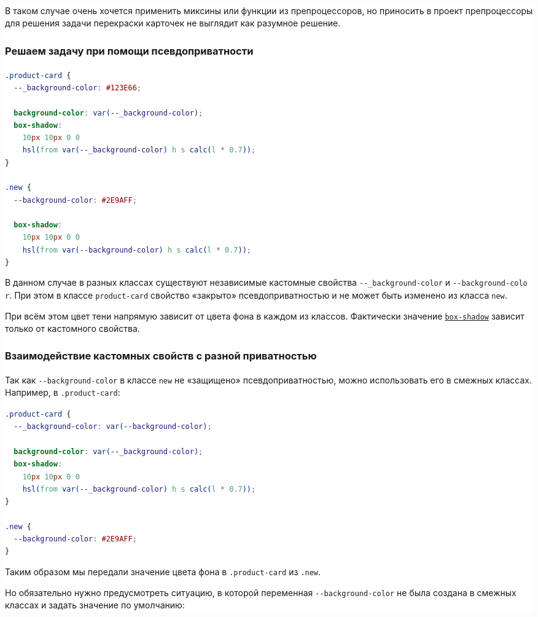 В таком случае очень хочется применить миксины или функции из препроцессоров, но приносить в проект препроцессоры для решения задачи перекраски карточек не выглядит как разумное решение.

### Решаем задачу при помощи псевдоприватности

```css
.product-card {
  --_background-color: #123E66;

  background-color: var(--_background-color);
  box-shadow:
    10px 10px 0 0
    hsl(from var(--_background-color) h s calc(l * 0.7));
}

.new {
  --background-color: #2E9AFF;

  box-shadow:
    10px 10px 0 0
    hsl(from var(--background-color) h s calc(l * 0.7));
}
```

В данном случае в разных классах существуют независимые кастомные свойства `--_background-color` и `--background-color`. При этом в классе `product-card` свойство «закрыто» псевдоприватностью и не может быть изменено из класса `new`.

При всём этом цвет тени напрямую зависит от цвета фона в каждом из классов. Фактически значение [`box-shadow`](/css/box-shadow/) зависит только от кастомного свойства.

### Взаимодействие кастомных свойств с разной приватностью

Так как `--background-color` в классе `new` не «защищено» псевдоприватностью, можно использовать его в смежных классах. Например, в `.product-card`:

```css
.product-card {
  --_background-color: var(--background-color);

  background-color: var(--_background-color);
  box-shadow:
    10px 10px 0 0
    hsl(from var(--_background-color) h s calc(l * 0.7));
}

.new {
  --background-color: #2E9AFF;
}
```

Таким образом мы передали значение цвета фона в `.product-card` из `.new`.

Но обязательно нужно предусмотреть ситуацию, в которой переменная `--background-color` не была создана в смежных классах и задать значение по умолчанию:
